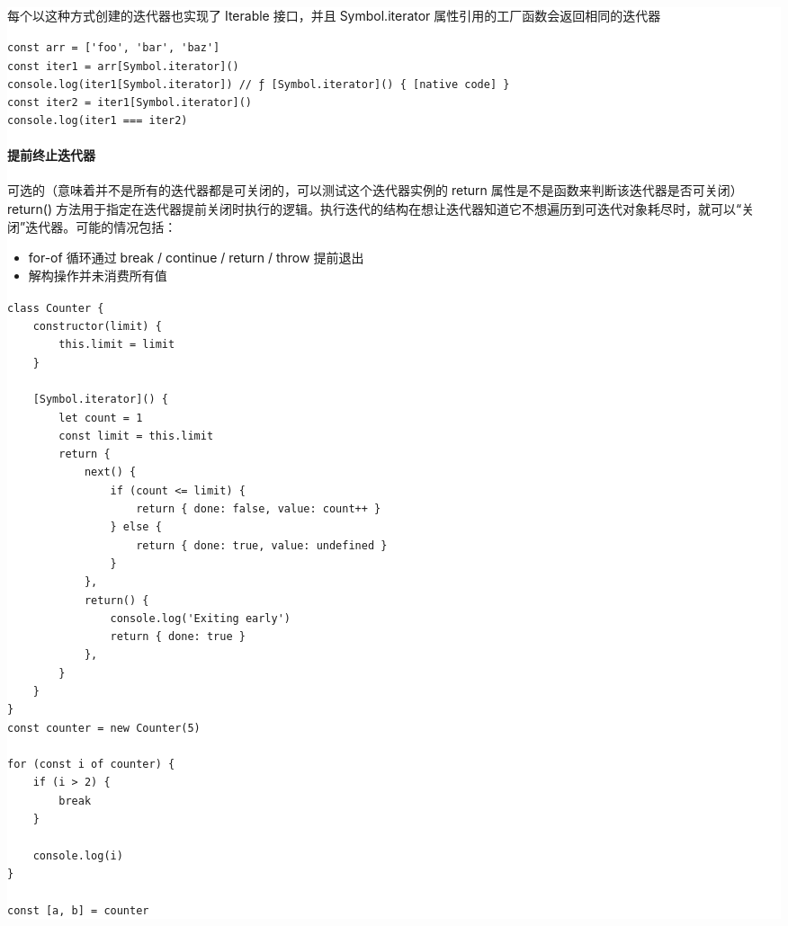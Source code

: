 每个以这种方式创建的迭代器也实现了 Iterable 接口，并且 Symbol.iterator 属性引用的工厂函数会返回相同的迭代器

```js{4}
const arr = ['foo', 'bar', 'baz']
const iter1 = arr[Symbol.iterator]()
console.log(iter1[Symbol.iterator]) // ƒ [Symbol.iterator]() { [native code] }
const iter2 = iter1[Symbol.iterator]()
console.log(iter1 === iter2)
```

#### 提前终止迭代器

可选的（意味着并不是所有的迭代器都是可关闭的，可以测试这个迭代器实例的 return 属性是不是函数来判断该迭代器是否可关闭） return() 方法用于指定在迭代器提前关闭时执行的逻辑。执行迭代的结构在想让迭代器知道它不想遍历到可迭代对象耗尽时，就可以“关闭”迭代器。可能的情况包括：

- for-of 循环通过 break / continue / return / throw 提前退出
- 解构操作并未消费所有值

```js{17-20}
class Counter {
	constructor(limit) {
		this.limit = limit
	}

	[Symbol.iterator]() {
		let count = 1
		const limit = this.limit
		return {
			next() {
				if (count <= limit) {
					return { done: false, value: count++ }
				} else {
					return { done: true, value: undefined }
				}
			},
			return() {
				console.log('Exiting early')
				return { done: true }
			},
		}
	}
}
const counter = new Counter(5)

for (const i of counter) {
	if (i > 2) {
		break
	}

	console.log(i)
}

const [a, b] = counter
```
